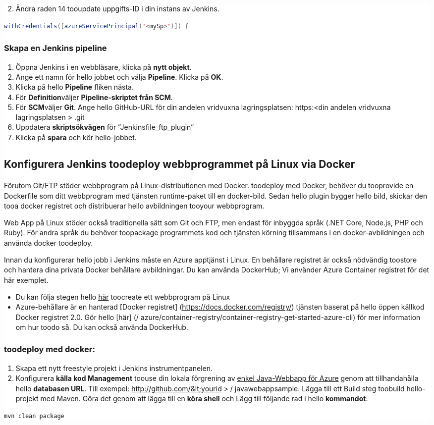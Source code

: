 2. Ändra raden 14 tooupdate uppgifts-ID i din instans av Jenkins.    
```java
withCredentials([azureServicePrincipal('<mySp>')]) {
```

### <a name="create-a-jenkins-pipeline"></a>Skapa en Jenkins pipeline

1. Öppna Jenkins i en webbläsare, klicka på **nytt objekt**.
2. Ange ett namn för hello jobbet och välja **Pipeline**. Klicka på **OK**.
3. Klicka på hello **Pipeline** fliken nästa.
4. För **Definition**väljer **Pipeline-skriptet från SCM**.
5. För **SCM**väljer **Git**. Ange hello GitHub-URL för din andelen vridvuxna lagringsplatsen: https:&lt;din andelen vridvuxna lagringsplatsen > .git
6. Uppdatera **skriptsökvägen** för ”Jenkinsfile_ftp_plugin”
7. Klicka på **spara** och kör hello-jobbet.

## <a name="configure-jenkins-toodeploy-web-app-on-linux-through-docker"></a>Konfigurera Jenkins toodeploy webbprogrammet på Linux via Docker

Förutom Git/FTP stöder webbprogram på Linux-distributionen med Docker. toodeploy med Docker, behöver du tooprovide en Dockerfile som ditt webbprogram med tjänsten runtime-paket till en docker-bild. Sedan hello plugin bygger hello bild, skickar den tooa docker registret och distribuerar hello avbildningen tooyour webbprogram.

Web App på Linux stöder också traditionella sätt som Git och FTP, men endast för inbyggda språk (.NET Core, Node.js, PHP och Ruby). För andra språk du behöver toopackage programmets kod och tjänsten körning tillsammans i en docker-avbildningen och använda docker toodeploy.

Innan du konfigurerar hello jobb i Jenkins måste en Azure apptjänst i Linux. En behållare registret är också nödvändig toostore och hantera dina privata Docker behållare avbildningar. Du kan använda DockerHub; Vi använder Azure Container registret för det här exemplet.

* Du kan följa stegen hello [här](/azure/app-service-web/app-service-linux-how-to-create-web-app) toocreate ett webbprogram på Linux 
* Azure-behållare är en hanterad [Docker registret] (https://docs.docker.com/registry/) tjänsten baserat på hello öppen källkod Docker registret 2.0. Gör hello [här] (/ azure/container-registry/container-registry-get-started-azure-cli) för mer information om hur toodo så. Du kan också använda DockerHub.

### <a name="toodeploy-using-docker"></a>toodeploy med docker:

1. Skapa ett nytt freestyle projekt i Jenkins instrumentpanelen.
2. Konfigurera **källa kod Management** toouse din lokala förgrening av [enkel Java-Webbapp för Azure](https://github.com/azure-devops/javawebappsample) genom att tillhandahålla hello **databasen URL**. Till exempel: http://github.com/&lt;yourid > / javawebappsample.
Lägga till ett Build steg toobuild hello-projekt med Maven. Göra det genom att lägga till en **köra shell** och Lägg till följande rad i hello **kommandot**:    
```bash
mvn clean package
```
